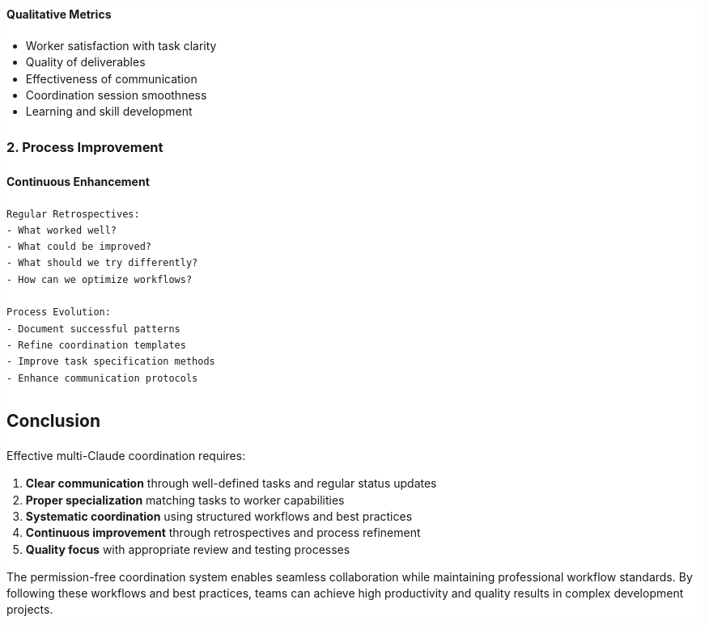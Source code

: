 #### Qualitative Metrics
- Worker satisfaction with task clarity
- Quality of deliverables
- Effectiveness of communication
- Coordination session smoothness
- Learning and skill development

### 2. Process Improvement

#### Continuous Enhancement
```
Regular Retrospectives:
- What worked well?
- What could be improved?
- What should we try differently?
- How can we optimize workflows?

Process Evolution:
- Document successful patterns
- Refine coordination templates
- Improve task specification methods
- Enhance communication protocols
```

## Conclusion

Effective multi-Claude coordination requires:
1. **Clear communication** through well-defined tasks and regular status updates
2. **Proper specialization** matching tasks to worker capabilities
3. **Systematic coordination** using structured workflows and best practices
4. **Continuous improvement** through retrospectives and process refinement
5. **Quality focus** with appropriate review and testing processes

The permission-free coordination system enables seamless collaboration while maintaining professional workflow standards. By following these workflows and best practices, teams can achieve high productivity and quality results in complex development projects.